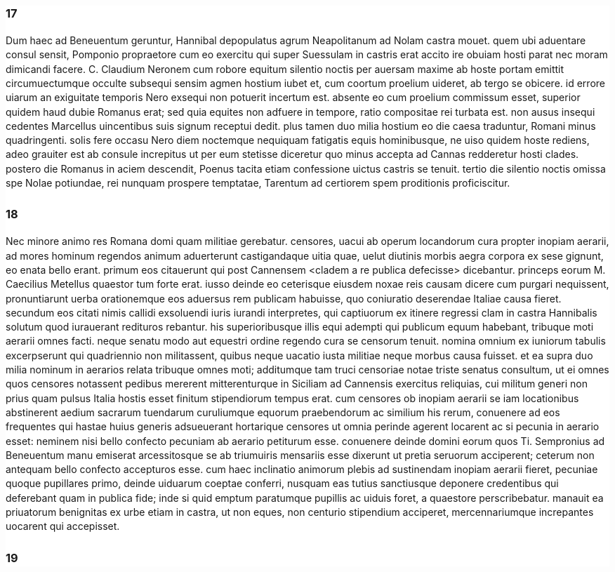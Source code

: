 ### 17 

 Dum haec ad Beneuentum geruntur, Hannibal depopulatus agrum Neapolitanum ad Nolam castra mouet. quem ubi aduentare consul sensit, Pomponio propraetore cum eo exercitu qui super Suessulam in castris erat accito ire obuiam hosti parat nec moram dimicandi facere. C. Claudium Neronem cum robore equitum silentio noctis per auersam maxime ab hoste portam emittit circumuectumque occulte subsequi sensim agmen hostium iubet et, cum coortum proelium uideret, ab tergo se obicere. id errore uiarum an exiguitate temporis Nero exsequi non potuerit incertum est. absente eo cum proelium commissum esset, superior quidem haud dubie Romanus erat; sed quia equites non adfuere in tempore, ratio compositae rei turbata est. non ausus insequi cedentes Marcellus uincentibus suis signum receptui dedit. plus tamen duo milia hostium eo die caesa traduntur, Romani minus quadringenti. solis fere occasu Nero diem noctemque nequiquam fatigatis equis hominibusque, ne uiso quidem hoste rediens, adeo grauiter est ab consule increpitus ut per eum stetisse diceretur quo minus accepta ad Cannas redderetur hosti clades. postero die Romanus in aciem descendit, Poenus tacita etiam confessione uictus castris se tenuit. tertio die silentio noctis omissa spe Nolae potiundae, rei nunquam prospere temptatae, Tarentum ad certiorem spem proditionis proficiscitur. 

### 18 

 Nec minore animo res Romana domi quam militiae gerebatur. censores, uacui ab operum locandorum cura propter inopiam aerarii, ad mores hominum regendos animum aduerterunt castigandaque uitia quae, uelut diutinis morbis aegra corpora ex sese gignunt, eo enata bello erant. primum eos citauerunt qui post Cannensem &lt;cladem a re publica defecisse&gt; dicebantur. princeps eorum M. Caecilius Metellus quaestor tum forte erat. iusso deinde eo ceterisque eiusdem noxae reis causam dicere cum purgari nequissent, pronuntiarunt uerba orationemque eos aduersus rem publicam habuisse, quo coniuratio deserendae Italiae causa fieret. secundum eos citati nimis callidi exsoluendi iuris iurandi interpretes, qui captiuorum ex itinere regressi clam in castra Hannibalis solutum quod iurauerant redituros rebantur. his superioribusque illis equi adempti qui publicum equum habebant, tribuque moti aerarii omnes facti. neque senatu modo aut equestri ordine regendo cura se censorum tenuit. nomina omnium ex iuniorum tabulis excerpserunt qui quadriennio non militassent, quibus neque uacatio iusta militiae neque morbus causa fuisset. et ea supra duo milia nominum in aerarios relata tribuque omnes moti; additumque tam truci censoriae notae triste senatus consultum, ut ei omnes quos censores notassent pedibus mererent mitterenturque in Siciliam ad Cannensis exercitus reliquias, cui militum generi non prius quam pulsus Italia hostis esset finitum stipendiorum tempus erat. cum censores ob inopiam aerarii se iam locationibus abstinerent aedium sacrarum tuendarum curuliumque equorum praebendorum ac similium his rerum, conuenere ad eos frequentes qui hastae huius generis adsueuerant hortarique censores ut omnia perinde agerent locarent ac si pecunia in aerario esset: neminem nisi bello confecto pecuniam ab aerario petiturum esse. conuenere deinde domini eorum quos Ti. Sempronius ad Beneuentum manu emiserat arcessitosque se ab triumuiris mensariis esse dixerunt ut pretia seruorum acciperent; ceterum non antequam bello confecto accepturos esse. cum haec inclinatio animorum plebis ad sustinendam inopiam aerarii fieret, pecuniae quoque pupillares primo, deinde uiduarum coeptae conferri, nusquam eas tutius sanctiusque deponere credentibus qui deferebant quam in publica fide; inde si quid emptum paratumque pupillis ac uiduis foret, a quaestore perscribebatur. manauit ea priuatorum benignitas ex urbe etiam in castra, ut non eques, non centurio stipendium acciperet, mercennariumque increpantes uocarent qui accepisset. 

### 19 
